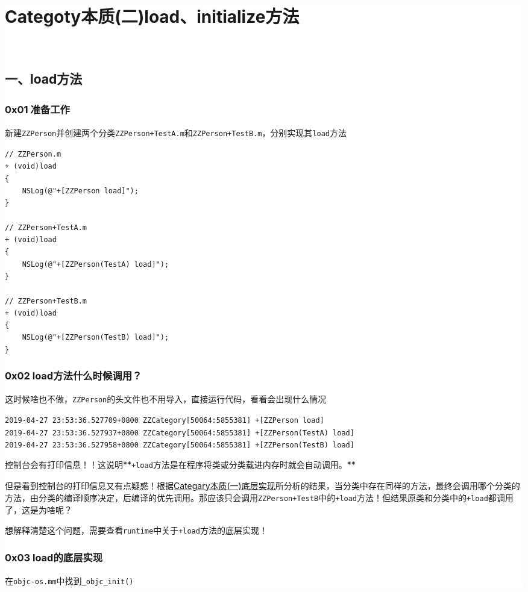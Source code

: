 # Categoty本质(二)load、initialize方法

<br>


## 一、load方法

### 0x01 准备工作

新建`ZZPerson`并创建两个分类`ZZPerson+TestA.m`和`ZZPerson+TestB.m`，分别实现其`load`方法

```
// ZZPerson.m
+ (void)load
{
    NSLog(@"+[ZZPerson load]");
}

// ZZPerson+TestA.m
+ (void)load
{
	NSLog(@"+[ZZPerson(TestA) load]");
}

// ZZPerson+TestB.m
+ (void)load
{
	NSLog(@"+[ZZPerson(TestB) load]");
}
```

### 0x02 load方法什么时候调用？

这时候啥也不做，`ZZPerson`的头文件也不用导入，直接运行代码，看看会出现什么情况

```
2019-04-27 23:53:36.527709+0800 ZZCategory[50064:5855381] +[ZZPerson load]
2019-04-27 23:53:36.527937+0800 ZZCategory[50064:5855381] +[ZZPerson(TestA) load]
2019-04-27 23:53:36.527958+0800 ZZCategory[50064:5855381] +[ZZPerson(TestB) load]
```

控制台会有打印信息！！这说明**`+load`方法是在程序将类或分类载进内存时就会自动调用。**

但是看到控制台的打印信息又有点疑惑！根据[Categary本质(一)底层实现](https://gitee.com/zhaoName0x01/Notes/blob/master/iOS/Categary本质(一)底层实现.md)所分析的结果，当分类中存在同样的方法，最终会调用哪个分类的方法，由分类的编译顺序决定，后编译的优先调用。那应该只会调用`ZZPerson+TestB`中的`+load`方法！但结果原类和分类中的`+load`都调用了，这是为啥呢？

想解释清楚这个问题，需要查看`runtime`中关于`+load`方法的底层实现！


### 0x03 load的底层实现

在`objc-os.mm`中找到`_objc_init()`
